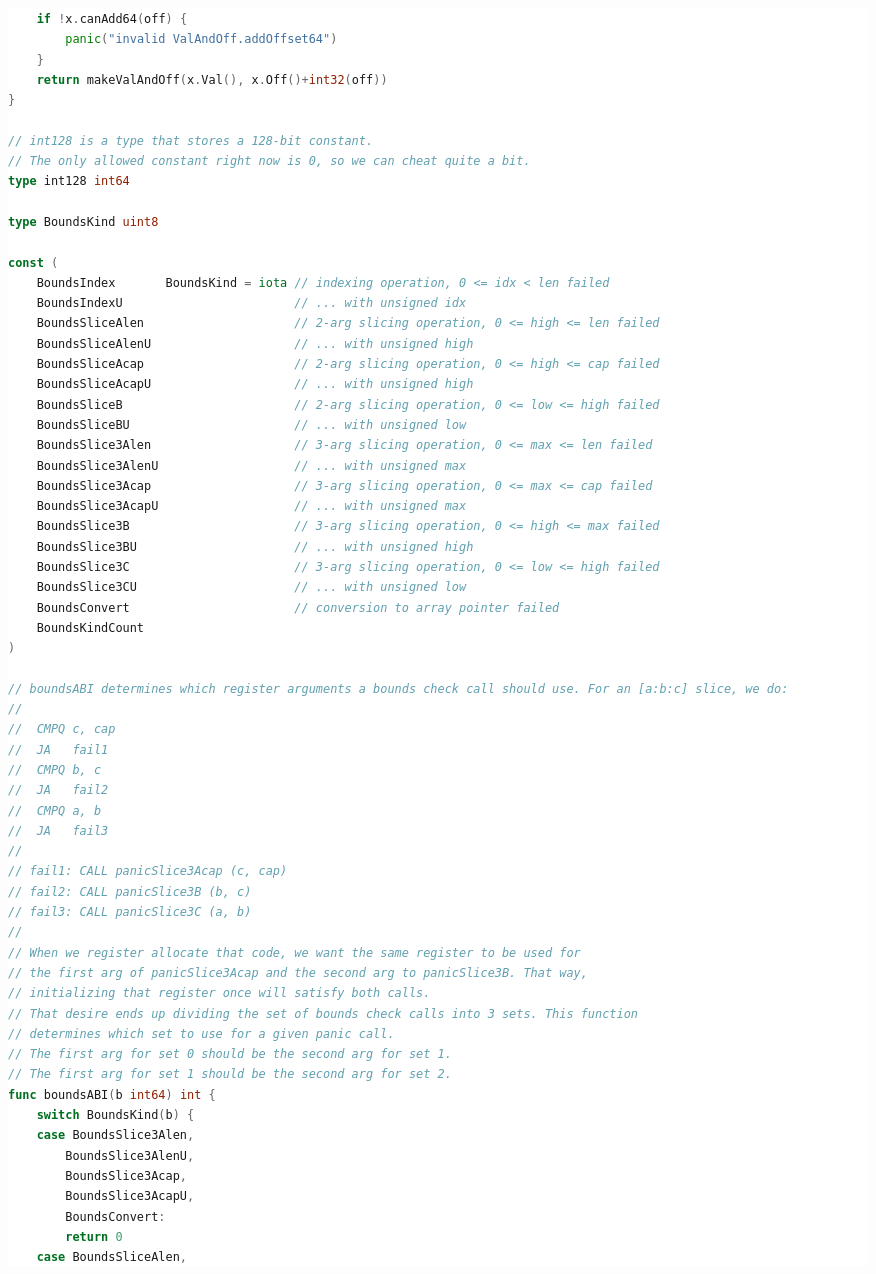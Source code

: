 ```go
	if !x.canAdd64(off) {
		panic("invalid ValAndOff.addOffset64")
	}
	return makeValAndOff(x.Val(), x.Off()+int32(off))
}

// int128 is a type that stores a 128-bit constant.
// The only allowed constant right now is 0, so we can cheat quite a bit.
type int128 int64

type BoundsKind uint8

const (
	BoundsIndex       BoundsKind = iota // indexing operation, 0 <= idx < len failed
	BoundsIndexU                        // ... with unsigned idx
	BoundsSliceAlen                     // 2-arg slicing operation, 0 <= high <= len failed
	BoundsSliceAlenU                    // ... with unsigned high
	BoundsSliceAcap                     // 2-arg slicing operation, 0 <= high <= cap failed
	BoundsSliceAcapU                    // ... with unsigned high
	BoundsSliceB                        // 2-arg slicing operation, 0 <= low <= high failed
	BoundsSliceBU                       // ... with unsigned low
	BoundsSlice3Alen                    // 3-arg slicing operation, 0 <= max <= len failed
	BoundsSlice3AlenU                   // ... with unsigned max
	BoundsSlice3Acap                    // 3-arg slicing operation, 0 <= max <= cap failed
	BoundsSlice3AcapU                   // ... with unsigned max
	BoundsSlice3B                       // 3-arg slicing operation, 0 <= high <= max failed
	BoundsSlice3BU                      // ... with unsigned high
	BoundsSlice3C                       // 3-arg slicing operation, 0 <= low <= high failed
	BoundsSlice3CU                      // ... with unsigned low
	BoundsConvert                       // conversion to array pointer failed
	BoundsKindCount
)

// boundsABI determines which register arguments a bounds check call should use. For an [a:b:c] slice, we do:
//
//	CMPQ c, cap
//	JA   fail1
//	CMPQ b, c
//	JA   fail2
//	CMPQ a, b
//	JA   fail3
//
// fail1: CALL panicSlice3Acap (c, cap)
// fail2: CALL panicSlice3B (b, c)
// fail3: CALL panicSlice3C (a, b)
//
// When we register allocate that code, we want the same register to be used for
// the first arg of panicSlice3Acap and the second arg to panicSlice3B. That way,
// initializing that register once will satisfy both calls.
// That desire ends up dividing the set of bounds check calls into 3 sets. This function
// determines which set to use for a given panic call.
// The first arg for set 0 should be the second arg for set 1.
// The first arg for set 1 should be the second arg for set 2.
func boundsABI(b int64) int {
	switch BoundsKind(b) {
	case BoundsSlice3Alen,
		BoundsSlice3AlenU,
		BoundsSlice3Acap,
		BoundsSlice3AcapU,
		BoundsConvert:
		return 0
	case BoundsSliceAlen,
```